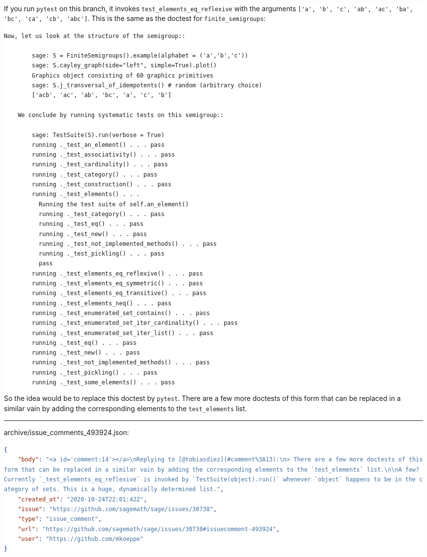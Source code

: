 <a id='comment:13'></a>
If you run `pytest` on this branch, it invokes `test_elements_eq_reflexive` with the arguments `['a', 'b', 'c', 'ab', 'ac', 'ba', 'bc', 'ca', 'cb', 'abc']`. 
This is the same as the doctest for `finite_semigroups`:

```
Now, let us look at the structure of the semigroup::

        sage: S = FiniteSemigroups().example(alphabet = ('a','b','c'))
        sage: S.cayley_graph(side="left", simple=True).plot()
        Graphics object consisting of 60 graphics primitives
        sage: S.j_transversal_of_idempotents() # random (arbitrary choice)
        ['acb', 'ac', 'ab', 'bc', 'a', 'c', 'b']

    We conclude by running systematic tests on this semigroup::

        sage: TestSuite(S).run(verbose = True)
        running ._test_an_element() . . . pass
        running ._test_associativity() . . . pass
        running ._test_cardinality() . . . pass
        running ._test_category() . . . pass
        running ._test_construction() . . . pass
        running ._test_elements() . . .
          Running the test suite of self.an_element()
          running ._test_category() . . . pass
          running ._test_eq() . . . pass
          running ._test_new() . . . pass
          running ._test_not_implemented_methods() . . . pass
          running ._test_pickling() . . . pass
          pass
        running ._test_elements_eq_reflexive() . . . pass
        running ._test_elements_eq_symmetric() . . . pass
        running ._test_elements_eq_transitive() . . . pass
        running ._test_elements_neq() . . . pass
        running ._test_enumerated_set_contains() . . . pass
        running ._test_enumerated_set_iter_cardinality() . . . pass
        running ._test_enumerated_set_iter_list() . . . pass
        running ._test_eq() . . . pass
        running ._test_new() . . . pass
        running ._test_not_implemented_methods() . . . pass
        running ._test_pickling() . . . pass
        running ._test_some_elements() . . . pass
```
So the idea would be to replace this doctest by `pytest`. There are a few more doctests of this form that can be replaced in a similar vain by adding the corresponding elements to the `test_elements` list.



---

archive/issue_comments_493924.json:
```json
{
    "body": "<a id='comment:14'></a>\nReplying to [@tobiasdiez](#comment%3A13):\n> There are a few more doctests of this form that can be replaced in a similar vain by adding the corresponding elements to the `test_elements` list.\n\nA few? Currently `_test_elements_eq_reflexive` is invoked by `TestSuite(object).run()` whenever `object` happens to be in the category of sets. This is a huge, dynamically determined list.",
    "created_at": "2020-10-24T22:01:42Z",
    "issue": "https://github.com/sagemath/sage/issues/30738",
    "type": "issue_comment",
    "url": "https://github.com/sagemath/sage/issues/30738#issuecomment-493924",
    "user": "https://github.com/mkoeppe"
}
```

